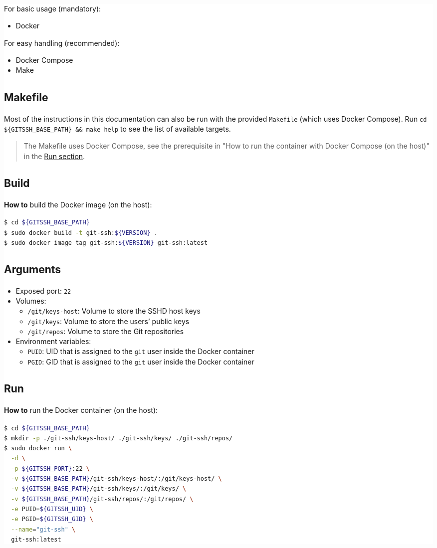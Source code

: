 For basic usage (mandatory):
* Docker

For easy handling (recommended):
* Docker Compose
* Make

## Makefile

Most of the instructions in this documentation can also be run with the
provided `Makefile` (which uses Docker Compose).
Run `cd ${GITSSH_BASE_PATH} && make help` to see the list of available targets.

> The Makefile uses Docker Compose, see the prerequisite in "How to run the
> container with Docker Compose (on the host)" in the [Run section](#run).

## Build

**How to** build the Docker image (on the host):

```sh
$ cd ${GITSSH_BASE_PATH}
$ sudo docker build -t git-ssh:${VERSION} .
$ sudo docker image tag git-ssh:${VERSION} git-ssh:latest
```

## Arguments

* Exposed port: `22`
* Volumes:
    * `/git/keys-host`: Volume to store the SSHD host keys
    * `/git/keys`: Volume to store the users’ public keys
    * `/git/repos`: Volume to store the Git repositories
* Environment variables:
    * `PUID`: UID that is assigned to the `git` user inside the Docker container
    * `PGID`: GID that is assigned to the `git` user inside the Docker container

## Run

**How to** run the Docker container (on the host):

```sh
$ cd ${GITSSH_BASE_PATH}
$ mkdir -p ./git-ssh/keys-host/ ./git-ssh/keys/ ./git-ssh/repos/
$ sudo docker run \
  -d \
  -p ${GITSSH_PORT}:22 \
  -v ${GITSSH_BASE_PATH}/git-ssh/keys-host/:/git/keys-host/ \
  -v ${GITSSH_BASE_PATH}/git-ssh/keys/:/git/keys/ \
  -v ${GITSSH_BASE_PATH}/git-ssh/repos/:/git/repos/ \
  -e PUID=${GITSSH_UID} \
  -e PGID=${GITSSH_GID} \
  --name="git-ssh" \
  git-ssh:latest
```

